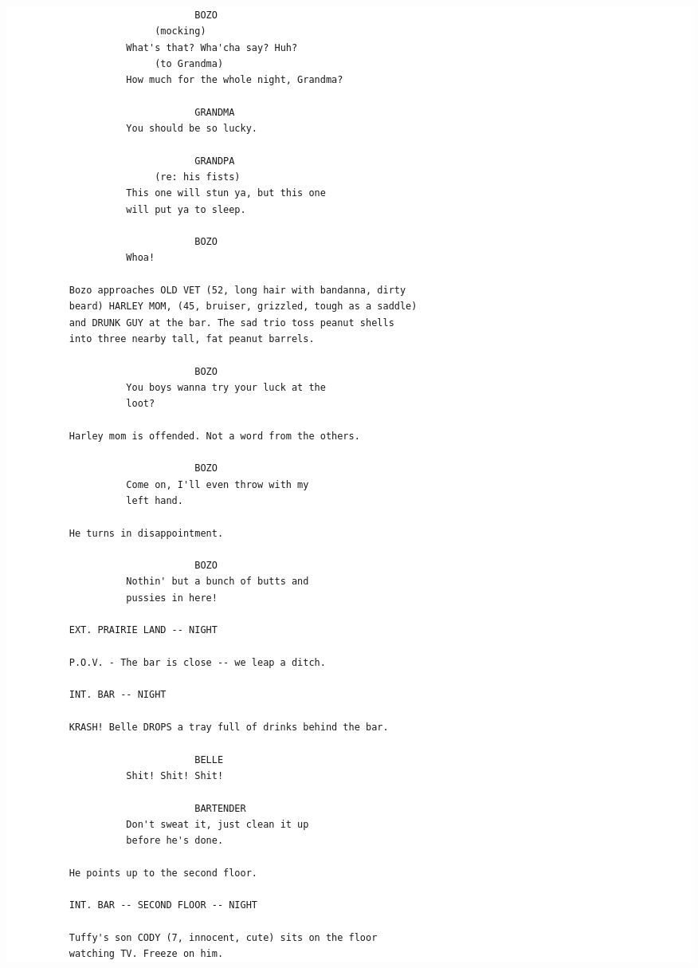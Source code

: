                                      BOZO
                              (mocking)
                         What's that? Wha'cha say? Huh?
                              (to Grandma)
                         How much for the whole night, Grandma?

                                     GRANDMA
                         You should be so lucky.

                                     GRANDPA
                              (re: his fists)
                         This one will stun ya, but this one 
                         will put ya to sleep.

                                     BOZO
                         Whoa!

               Bozo approaches OLD VET (52, long hair with bandanna, dirty 
               beard) HARLEY MOM, (45, bruiser, grizzled, tough as a saddle) 
               and DRUNK GUY at the bar. The sad trio toss peanut shells 
               into three nearby tall, fat peanut barrels.

                                     BOZO
                         You boys wanna try your luck at the 
                         loot?

               Harley mom is offended. Not a word from the others.

                                     BOZO
                         Come on, I'll even throw with my 
                         left hand.

               He turns in disappointment.

                                     BOZO
                         Nothin' but a bunch of butts and 
                         pussies in here!

               EXT. PRAIRIE LAND -- NIGHT

               P.O.V. - The bar is close -- we leap a ditch.

               INT. BAR -- NIGHT

               KRASH! Belle DROPS a tray full of drinks behind the bar.

                                     BELLE
                         Shit! Shit! Shit!

                                     BARTENDER
                         Don't sweat it, just clean it up 
                         before he's done.

               He points up to the second floor.

               INT. BAR -- SECOND FLOOR -- NIGHT

               Tuffy's son CODY (7, innocent, cute) sits on the floor 
               watching TV. Freeze on him.
